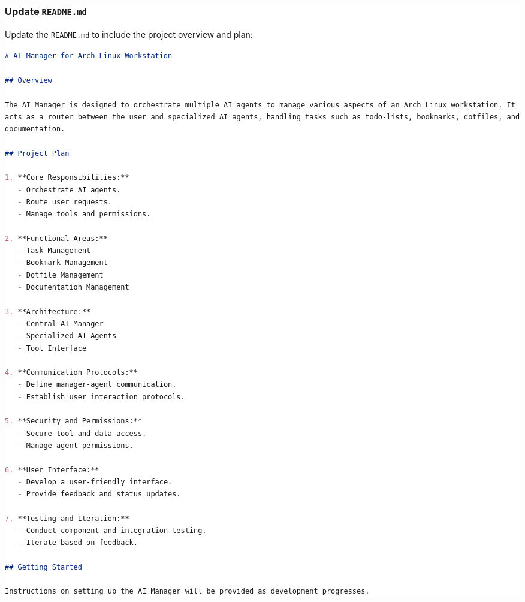 ### Update `README.md`

Update the `README.md` to include the project overview and plan:

```markdown
# AI Manager for Arch Linux Workstation

## Overview

The AI Manager is designed to orchestrate multiple AI agents to manage various aspects of an Arch Linux workstation. It acts as a router between the user and specialized AI agents, handling tasks such as todo-lists, bookmarks, dotfiles, and documentation.

## Project Plan

1. **Core Responsibilities:**
   - Orchestrate AI agents.
   - Route user requests.
   - Manage tools and permissions.

2. **Functional Areas:**
   - Task Management
   - Bookmark Management
   - Dotfile Management
   - Documentation Management

3. **Architecture:**
   - Central AI Manager
   - Specialized AI Agents
   - Tool Interface

4. **Communication Protocols:**
   - Define manager-agent communication.
   - Establish user interaction protocols.

5. **Security and Permissions:**
   - Secure tool and data access.
   - Manage agent permissions.

6. **User Interface:**
   - Develop a user-friendly interface.
   - Provide feedback and status updates.

7. **Testing and Iteration:**
   - Conduct component and integration testing.
   - Iterate based on feedback.

## Getting Started

Instructions on setting up the AI Manager will be provided as development progresses.
```
